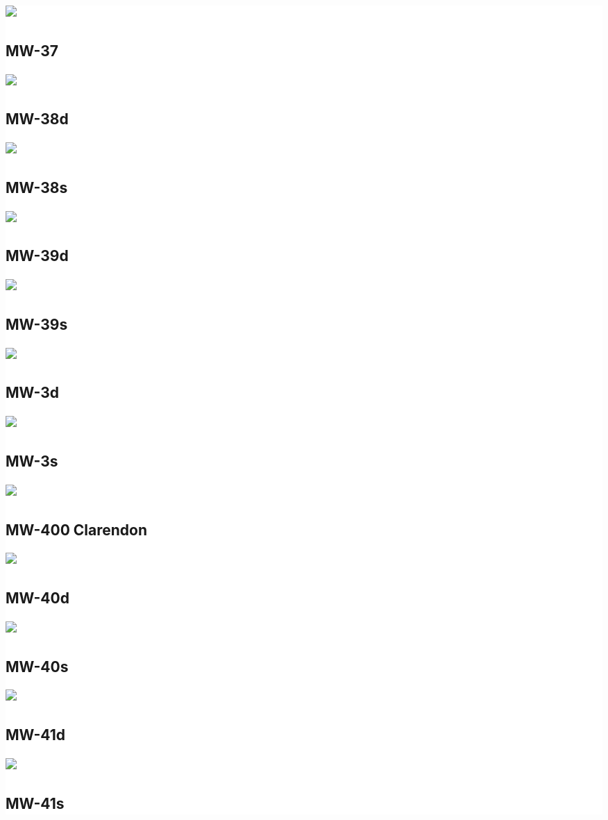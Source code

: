![](./fig/MW-36.png)
## MW-37

![](./fig/MW-37.png)
## MW-38d

![](./fig/MW-38d.png)
## MW-38s

![](./fig/MW-38s.png)
## MW-39d

![](./fig/MW-39d.png)
## MW-39s

![](./fig/MW-39s.png)
## MW-3d

![](./fig/MW-3d.png)
## MW-3s

![](./fig/MW-3s.png)
## MW-400 Clarendon

![](./fig/MW-400_Clarendon.png)
## MW-40d

![](./fig/MW-40d.png)
## MW-40s

![](./fig/MW-40s.png)
## MW-41d

![](./fig/MW-41d.png)
## MW-41s
